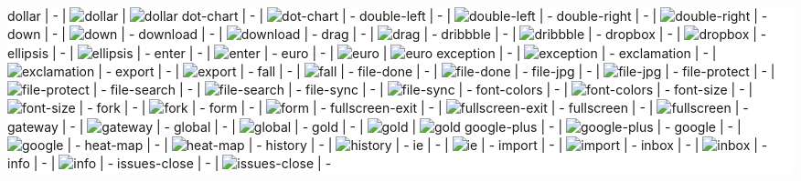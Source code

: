 dollar |  -  | <img width="80" height="80" src="..\svg\outline\dollar.svg" alt="dollar" /> | <img width="80" height="80" src="..\svg\twotone\dollar.svg" alt="dollar" />
dot-chart |  -  | <img width="80" height="80" src="..\svg\outline\dot-chart.svg" alt="dot-chart" /> |  - 
double-left |  -  | <img width="80" height="80" src="..\svg\outline\double-left.svg" alt="double-left" /> |  - 
double-right |  -  | <img width="80" height="80" src="..\svg\outline\double-right.svg" alt="double-right" /> |  - 
down |  -  | <img width="80" height="80" src="..\svg\outline\down.svg" alt="down" /> |  - 
download |  -  | <img width="80" height="80" src="..\svg\outline\download.svg" alt="download" /> |  - 
drag |  -  | <img width="80" height="80" src="..\svg\outline\drag.svg" alt="drag" /> |  - 
dribbble |  -  | <img width="80" height="80" src="..\svg\outline\dribbble.svg" alt="dribbble" /> |  - 
dropbox |  -  | <img width="80" height="80" src="..\svg\outline\dropbox.svg" alt="dropbox" /> |  - 
ellipsis |  -  | <img width="80" height="80" src="..\svg\outline\ellipsis.svg" alt="ellipsis" /> |  - 
enter |  -  | <img width="80" height="80" src="..\svg\outline\enter.svg" alt="enter" /> |  - 
euro |  -  | <img width="80" height="80" src="..\svg\outline\euro.svg" alt="euro" /> | <img width="80" height="80" src="..\svg\twotone\euro.svg" alt="euro" />
exception |  -  | <img width="80" height="80" src="..\svg\outline\exception.svg" alt="exception" /> |  - 
exclamation |  -  | <img width="80" height="80" src="..\svg\outline\exclamation.svg" alt="exclamation" /> |  - 
export |  -  | <img width="80" height="80" src="..\svg\outline\export.svg" alt="export" /> |  - 
fall |  -  | <img width="80" height="80" src="..\svg\outline\fall.svg" alt="fall" /> |  - 
file-done |  -  | <img width="80" height="80" src="..\svg\outline\file-done.svg" alt="file-done" /> |  - 
file-jpg |  -  | <img width="80" height="80" src="..\svg\outline\file-jpg.svg" alt="file-jpg" /> |  - 
file-protect |  -  | <img width="80" height="80" src="..\svg\outline\file-protect.svg" alt="file-protect" /> |  - 
file-search |  -  | <img width="80" height="80" src="..\svg\outline\file-search.svg" alt="file-search" /> |  - 
file-sync |  -  | <img width="80" height="80" src="..\svg\outline\file-sync.svg" alt="file-sync" /> |  - 
font-colors |  -  | <img width="80" height="80" src="..\svg\outline\font-colors.svg" alt="font-colors" /> |  - 
font-size |  -  | <img width="80" height="80" src="..\svg\outline\font-size.svg" alt="font-size" /> |  - 
fork |  -  | <img width="80" height="80" src="..\svg\outline\fork.svg" alt="fork" /> |  - 
form |  -  | <img width="80" height="80" src="..\svg\outline\form.svg" alt="form" /> |  - 
fullscreen-exit |  -  | <img width="80" height="80" src="..\svg\outline\fullscreen-exit.svg" alt="fullscreen-exit" /> |  - 
fullscreen |  -  | <img width="80" height="80" src="..\svg\outline\fullscreen.svg" alt="fullscreen" /> |  - 
gateway |  -  | <img width="80" height="80" src="..\svg\outline\gateway.svg" alt="gateway" /> |  - 
global |  -  | <img width="80" height="80" src="..\svg\outline\global.svg" alt="global" /> |  - 
gold |  -  | <img width="80" height="80" src="..\svg\outline\gold.svg" alt="gold" /> | <img width="80" height="80" src="..\svg\twotone\gold.svg" alt="gold" />
google-plus |  -  | <img width="80" height="80" src="..\svg\outline\google-plus.svg" alt="google-plus" /> |  - 
google |  -  | <img width="80" height="80" src="..\svg\outline\google.svg" alt="google" /> |  - 
heat-map |  -  | <img width="80" height="80" src="..\svg\outline\heat-map.svg" alt="heat-map" /> |  - 
history |  -  | <img width="80" height="80" src="..\svg\outline\history.svg" alt="history" /> |  - 
ie |  -  | <img width="80" height="80" src="..\svg\outline\ie.svg" alt="ie" /> |  - 
import |  -  | <img width="80" height="80" src="..\svg\outline\import.svg" alt="import" /> |  - 
inbox |  -  | <img width="80" height="80" src="..\svg\outline\inbox.svg" alt="inbox" /> |  - 
info |  -  | <img width="80" height="80" src="..\svg\outline\info.svg" alt="info" /> |  - 
issues-close |  -  | <img width="80" height="80" src="..\svg\outline\issues-close.svg" alt="issues-close" /> |  - 